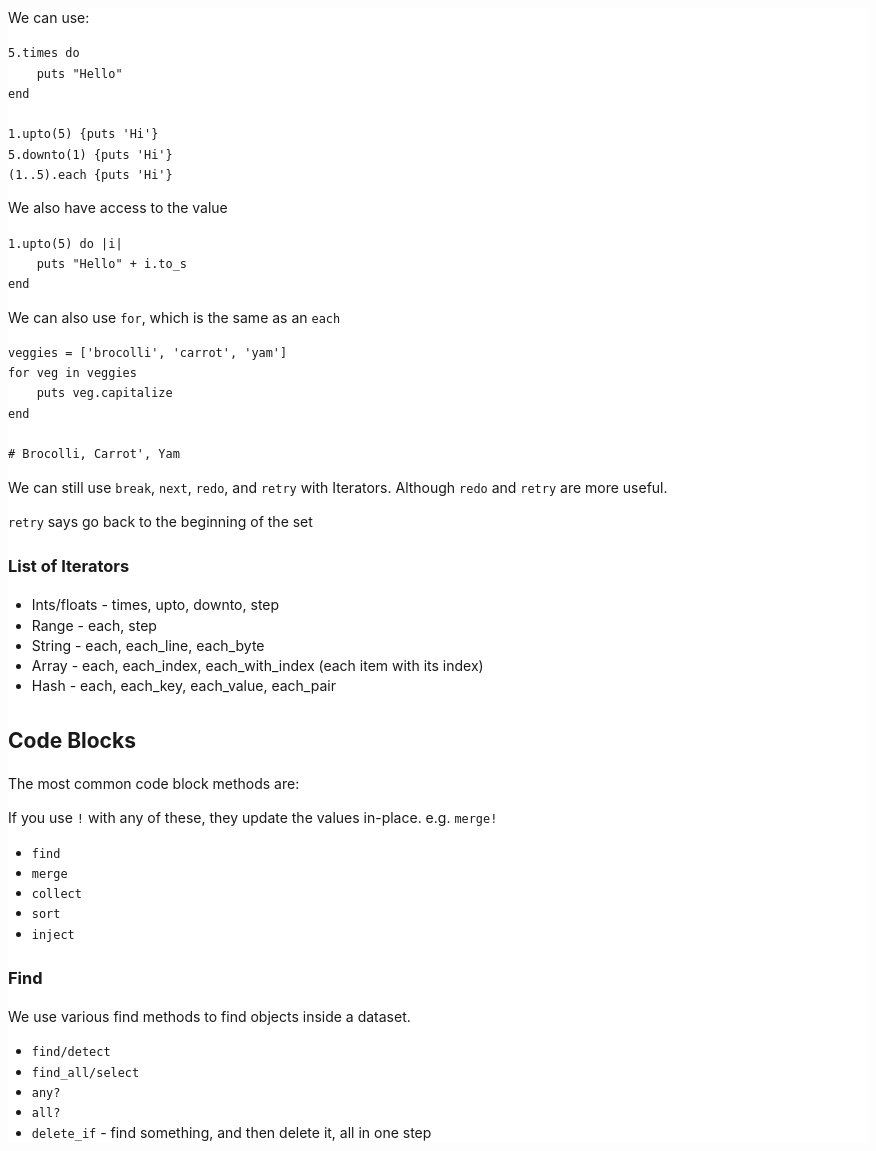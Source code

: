 We can use:

    5.times do
        puts "Hello"
    end

    1.upto(5) {puts 'Hi'}
    5.downto(1) {puts 'Hi'}
    (1..5).each {puts 'Hi'}

We also have access to the value

    1.upto(5) do |i|
        puts "Hello" + i.to_s
    end

We can also use `for`, which is the same as an `each`

    veggies = ['brocolli', 'carrot', 'yam']
    for veg in veggies
        puts veg.capitalize
    end
    
    # Brocolli, Carrot', Yam

We can still use `break`, `next`, `redo`, and `retry` with Iterators. Although `redo` and `retry` are more useful.

`retry` says go back to the beginning of the set

### List of Iterators

* Ints/floats - times, upto, downto, step
* Range - each, step
* String - each, each_line, each_byte
* Array - each, each_index, each_with_index (each item with its index)
* Hash - each, each_key, each_value, each_pair

## Code Blocks

The most common code block methods are:

If you use `!` with any of these, they update the values in-place. e.g. `merge!`

* `find`
* `merge`
* `collect`
* `sort`
* `inject`

### Find

We use various find methods to find objects inside a dataset.

* `find/detect`
* `find_all/select`
* `any?`
* `all?`
* `delete_if` - find something, and then delete it, all in one step
